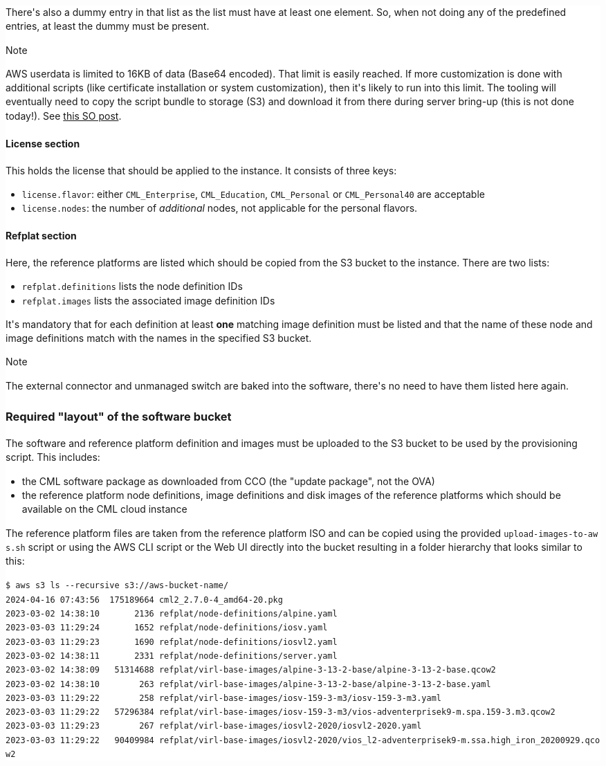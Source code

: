 There's also a dummy entry in that list as the list must have at least one
element. So, when not doing any of the predefined entries, at least the dummy
must be present.

> [!NOTE]
> AWS userdata is limited to 16KB of data (Base64 encoded). That limit is easily
> reached. If more customization is done with additional scripts (like
> certificate installation or system customization), then it's likely to run
> into this limit. The tooling will eventually need to copy the script bundle to
> storage (S3) and download it from there during server bring-up (this is not
> done today!). See [this SO
> post](https://stackoverflow.com/questions/72099325/bypassing-16kb-ec2-user-data-limitation).

#### License section

This holds the license that should be applied to the instance. It consists of
three keys:

- `license.flavor`: either `CML_Enterprise`, `CML_Education`, `CML_Personal` or
  `CML_Personal40` are acceptable
- `license.nodes`: the number of _additional_ nodes, not applicable for the
  personal flavors.

#### Refplat section

Here, the reference platforms are listed which should be copied from the S3
bucket to the instance. There are two lists:

- `refplat.definitions` lists the node definition IDs
- `refplat.images` lists the associated image definition IDs

It's mandatory that for each definition at least **one** matching image
definition must be listed and that the name of these node and image definitions
match with the names in the specified S3 bucket.

> [!NOTE]
> The external connector and unmanaged switch are baked into the software,
> there's no need to have them listed here again.

### Required "layout" of the software bucket

The software and reference platform definition and images must be uploaded to
the S3 bucket to be used by the provisioning script. This includes:

- the CML software package as downloaded from CCO (the "update package", not the
  OVA)
- the reference platform node definitions, image definitions and disk images of
  the reference platforms which should be available on the CML cloud instance

The reference platform files are taken from the reference platform ISO and can
be copied using the provided `upload-images-to-aws.sh` script or using the AWS
CLI script or the Web UI directly into the bucket resulting in a folder
hierarchy that looks similar to this:

```plain
$ aws s3 ls --recursive s3://aws-bucket-name/
2024-04-16 07:43:56  175189664 cml2_2.7.0-4_amd64-20.pkg
2023-03-02 14:38:10       2136 refplat/node-definitions/alpine.yaml
2023-03-03 11:29:24       1652 refplat/node-definitions/iosv.yaml
2023-03-03 11:29:23       1690 refplat/node-definitions/iosvl2.yaml
2023-03-02 14:38:11       2331 refplat/node-definitions/server.yaml
2023-03-02 14:38:09   51314688 refplat/virl-base-images/alpine-3-13-2-base/alpine-3-13-2-base.qcow2
2023-03-02 14:38:10        263 refplat/virl-base-images/alpine-3-13-2-base/alpine-3-13-2-base.yaml
2023-03-03 11:29:22        258 refplat/virl-base-images/iosv-159-3-m3/iosv-159-3-m3.yaml
2023-03-03 11:29:22   57296384 refplat/virl-base-images/iosv-159-3-m3/vios-adventerprisek9-m.spa.159-3.m3.qcow2
2023-03-03 11:29:23        267 refplat/virl-base-images/iosvl2-2020/iosvl2-2020.yaml
2023-03-03 11:29:22   90409984 refplat/virl-base-images/iosvl2-2020/vios_l2-adventerprisek9-m.ssa.high_iron_20200929.qcow2
```